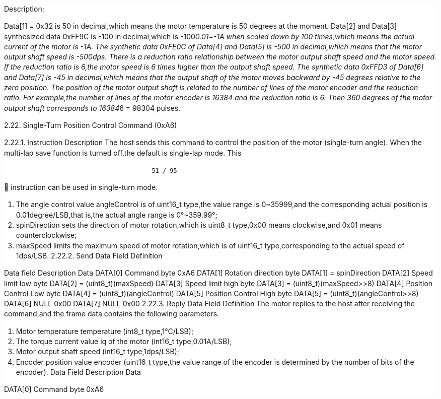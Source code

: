 Description:

Data[1] = 0x32 is 50 in decimal,which means the motor temperature is 50 degrees at the
moment. Data[2] and Data[3] synthesized data 0xFF9C is -100 in decimal,which is
-100*0.01=-1A when scaled down by 100 times,which means the actual current of the
motor is -1A. The synthetic data 0xFE0C of Data[4] and Data[5] is -500 in
decimal,which means that the motor output shaft speed is -500dps. There is a reduction
ratio relationship between the motor output shaft speed and the motor speed. If the
reduction ratio is 6,the motor speed is 6 times higher than the output shaft speed. The
synthetic data 0xFFD3 of Data[6] and Data[7] is -45 in decimal,which means that the
output shaft of the motor moves backward by -45 degrees relative to the zero position.
The position of the motor output shaft is related to the number of lines of the motor
encoder and the reduction ratio. For example,the number of lines of the motor encoder
is 16384 and the reduction ratio is 6. Then 360 degrees of the motor output shaft
corresponds to 16384*6 = 98304 pulses.

2.22. Single-Turn Position Control Command (0xA6)

2.22.1. Instruction Description
The host sends this command to control the position of the motor (single-turn angle).
When the multi-lap save function is turned off,the default is single-lap mode. This

                                             51 / 95
  instruction can be used in single-turn mode.
  1. The angle control value angleControl is of uint16_t type,the value range is
  0~35999,and the corresponding actual position is 0.01degree/LSB,that is,the actual
  angle range is 0°~359.99°;
  2. spinDirection sets the direction of motor rotation,which is uint8_t type,0x00 means
  clockwise,and 0x01 means counterclockwise;
  3. maxSpeed limits the maximum speed of motor rotation,which is of uint16_t
  type,corresponding to the actual speed of 1dps/LSB.
  2.22.2. Send Data Field Definition

Data field   Description                     Data
DATA[0]      Command byte                    0xA6
DATA[1]      Rotation direction byte         DATA[1] = spinDirection
DATA[2]      Speed limit low byte            DATA[2] = (uint8_t)(maxSpeed)
DATA[3]      Speed limit high byte           DATA[3] = (uint8_t)(maxSpeed>>8)
DATA[4]      Position Control Low byte       DATA[4] = (uint8_t)(angleControl)
DATA[5]      Position Control High byte      DATA[5] = (uint8_t)(angleControl>>8)
DATA[6]      NULL                            0x00
DATA[7]      NULL                            0x00
  2.22.3. Reply Data Field Definition
  The motor replies to the host after receiving the command,and the frame data contains
  the following parameters.
  1. Motor temperature temperature (int8_t type,1℃/LSB);
  2. The torque current value iq of the motor (int16_t type,0.01A/LSB);
  3. Motor output shaft speed (int16_t type,1dps/LSB);
  4. Encoder position value encoder (uint16_t type,the value range of the encoder is
  determined by the number of bits of the encoder).
  Data Field       Description                   Data

  DATA[0]          Command byte                  0xA6
